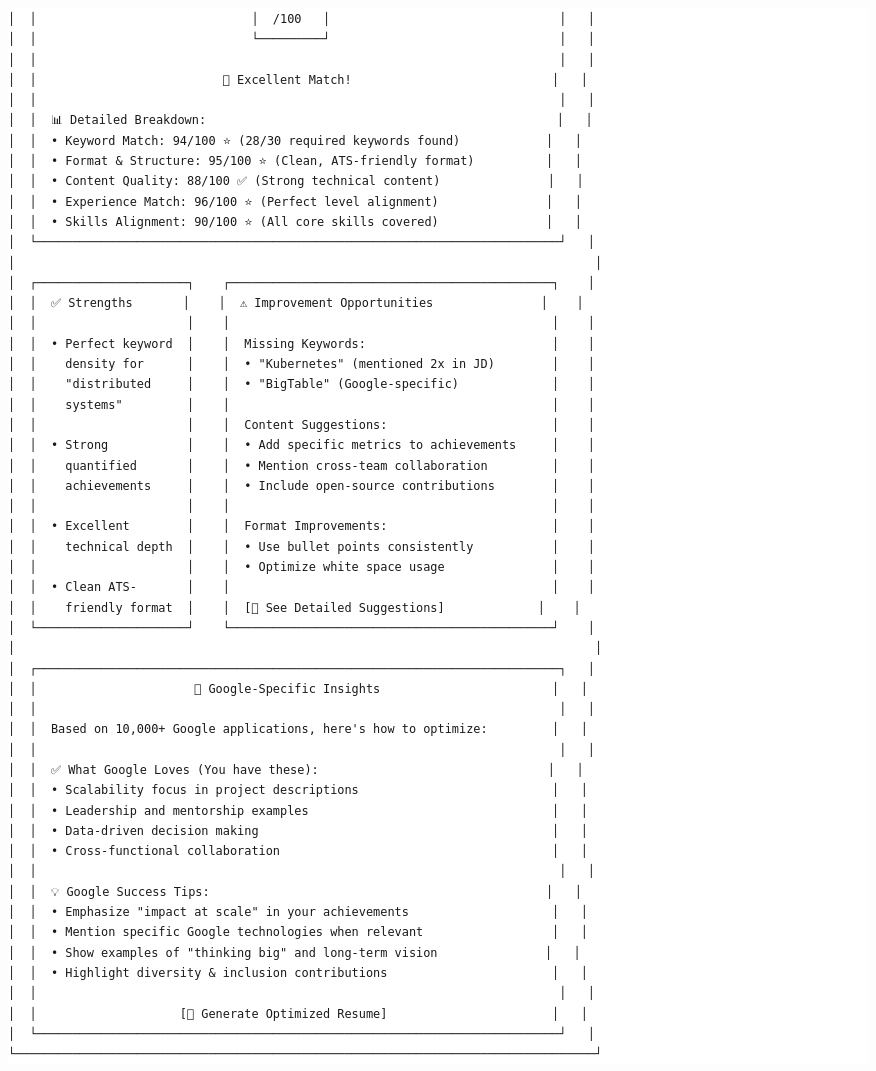 ```
│  │                              │  /100   │                                │   │
│  │                              └─────────┘                                │   │
│  │                                                                         │   │
│  │                          🎯 Excellent Match!                            │   │
│  │                                                                         │   │
│  │  📊 Detailed Breakdown:                                                 │   │
│  │  • Keyword Match: 94/100 ⭐ (28/30 required keywords found)            │   │
│  │  • Format & Structure: 95/100 ⭐ (Clean, ATS-friendly format)          │   │
│  │  • Content Quality: 88/100 ✅ (Strong technical content)               │   │
│  │  • Experience Match: 96/100 ⭐ (Perfect level alignment)               │   │
│  │  • Skills Alignment: 90/100 ⭐ (All core skills covered)               │   │
│  └─────────────────────────────────────────────────────────────────────────┘   │
│                                                                                 │
│  ┌─────────────────────┐    ┌─────────────────────────────────────────────┐    │
│  │  ✅ Strengths       │    │  ⚠️ Improvement Opportunities               │    │
│  │                     │    │                                             │    │
│  │  • Perfect keyword  │    │  Missing Keywords:                          │    │
│  │    density for      │    │  • "Kubernetes" (mentioned 2x in JD)        │    │
│  │    "distributed     │    │  • "BigTable" (Google-specific)             │    │
│  │    systems"         │    │                                             │    │
│  │                     │    │  Content Suggestions:                       │    │
│  │  • Strong           │    │  • Add specific metrics to achievements     │    │
│  │    quantified       │    │  • Mention cross-team collaboration         │    │
│  │    achievements     │    │  • Include open-source contributions        │    │
│  │                     │    │                                             │    │
│  │  • Excellent        │    │  Format Improvements:                       │    │
│  │    technical depth  │    │  • Use bullet points consistently           │    │
│  │                     │    │  • Optimize white space usage               │    │
│  │  • Clean ATS-       │    │                                             │    │
│  │    friendly format  │    │  [📝 See Detailed Suggestions]             │    │
│  └─────────────────────┘    └─────────────────────────────────────────────┘    │
│                                                                                 │
│  ┌─────────────────────────────────────────────────────────────────────────┐   │
│  │                      🎯 Google-Specific Insights                        │   │
│  │                                                                         │   │
│  │  Based on 10,000+ Google applications, here's how to optimize:         │   │
│  │                                                                         │   │
│  │  ✅ What Google Loves (You have these):                                │   │
│  │  • Scalability focus in project descriptions                           │   │
│  │  • Leadership and mentorship examples                                  │   │
│  │  • Data-driven decision making                                         │   │
│  │  • Cross-functional collaboration                                      │   │
│  │                                                                         │   │
│  │  💡 Google Success Tips:                                               │   │
│  │  • Emphasize "impact at scale" in your achievements                    │   │
│  │  • Mention specific Google technologies when relevant                  │   │
│  │  • Show examples of "thinking big" and long-term vision               │   │
│  │  • Highlight diversity & inclusion contributions                       │   │
│  │                                                                         │   │
│  │                    [📄 Generate Optimized Resume]                       │   │
│  └─────────────────────────────────────────────────────────────────────────┘   │
└─────────────────────────────────────────────────────────────────────────────────┘
```
